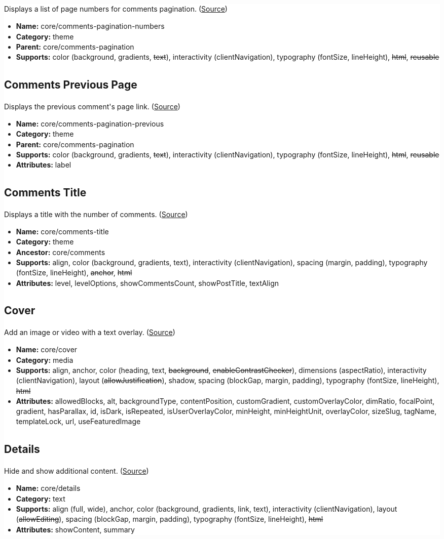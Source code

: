 Displays a list of page numbers for comments pagination. ([Source](https://github.com/WordPress/gutenberg/tree/trunk/packages/block-library/src/comments-pagination-numbers))

-   **Name:** core/comments-pagination-numbers
-   **Category:** theme
-   **Parent:** core/comments-pagination
-   **Supports:** color (background, gradients, ~~text~~), interactivity (clientNavigation), typography (fontSize, lineHeight), ~~html~~, ~~reusable~~

## Comments Previous Page

Displays the previous comment's page link. ([Source](https://github.com/WordPress/gutenberg/tree/trunk/packages/block-library/src/comments-pagination-previous))

-   **Name:** core/comments-pagination-previous
-   **Category:** theme
-   **Parent:** core/comments-pagination
-   **Supports:** color (background, gradients, ~~text~~), interactivity (clientNavigation), typography (fontSize, lineHeight), ~~html~~, ~~reusable~~
-   **Attributes:** label

## Comments Title

Displays a title with the number of comments. ([Source](https://github.com/WordPress/gutenberg/tree/trunk/packages/block-library/src/comments-title))

-   **Name:** core/comments-title
-   **Category:** theme
-   **Ancestor:** core/comments
-   **Supports:** align, color (background, gradients, text), interactivity (clientNavigation), spacing (margin, padding), typography (fontSize, lineHeight), ~~anchor~~, ~~html~~
-   **Attributes:** level, levelOptions, showCommentsCount, showPostTitle, textAlign

## Cover

Add an image or video with a text overlay. ([Source](https://github.com/WordPress/gutenberg/tree/trunk/packages/block-library/src/cover))

-   **Name:** core/cover
-   **Category:** media
-   **Supports:** align, anchor, color (heading, text, ~~background~~, ~~enableContrastChecker~~), dimensions (aspectRatio), interactivity (clientNavigation), layout (~~allowJustification~~), shadow, spacing (blockGap, margin, padding), typography (fontSize, lineHeight), ~~html~~
-   **Attributes:** allowedBlocks, alt, backgroundType, contentPosition, customGradient, customOverlayColor, dimRatio, focalPoint, gradient, hasParallax, id, isDark, isRepeated, isUserOverlayColor, minHeight, minHeightUnit, overlayColor, sizeSlug, tagName, templateLock, url, useFeaturedImage

## Details

Hide and show additional content. ([Source](https://github.com/WordPress/gutenberg/tree/trunk/packages/block-library/src/details))

-   **Name:** core/details
-   **Category:** text
-   **Supports:** align (full, wide), anchor, color (background, gradients, link, text), interactivity (clientNavigation), layout (~~allowEditing~~), spacing (blockGap, margin, padding), typography (fontSize, lineHeight), ~~html~~
-   **Attributes:** showContent, summary
